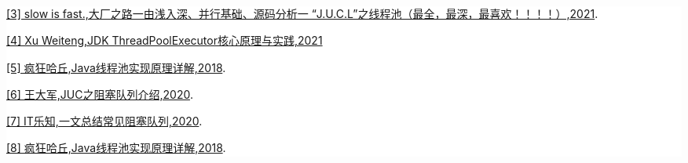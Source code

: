 [[3] slow is fast.,大厂之路一由浅入深、并行基础、源码分析一 “J.U.C.L”之线程池（最全，最深，最喜欢！！！！）,2021](https://blog.csdn.net/wwj17647590781/article/details/117992344).

[[4] Xu Weiteng,JDK ThreadPoolExecutor核心原理与实践,2021](https://mp.weixin.qq.com/s/Z9g-2JihdTpQ5Zsf3xzKCw.)

[[5] 疯狂哈丘,Java线程池实现原理详解,2018](https://blog.csdn.net/u013332124/article/details/79587436).

[[6] 王大军,JUC之阻塞队列介绍,2020](https://www.cnblogs.com/FondWang/p/12157559.html).

[[7] IT乐知,一文总结常见阻塞队列,2020](https://blog.csdn.net/weixin_46421629/article/details/108836470).

[[8] 疯狂哈丘,Java线程池实现原理详解,2018](https://blog.csdn.net/u013332124/article/details/79587436).



